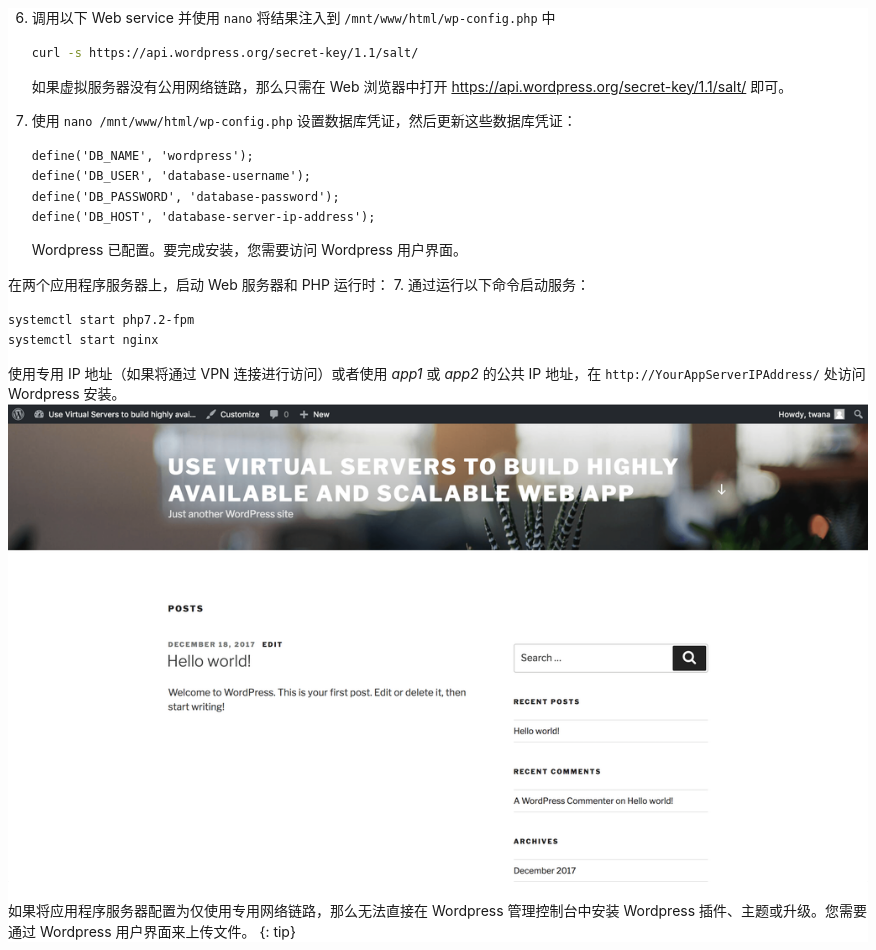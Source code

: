 6. 调用以下 Web service 并使用 `nano` 将结果注入到 `/mnt/www/html/wp-config.php` 中
   ```sh
   curl -s https://api.wordpress.org/secret-key/1.1/salt/
   ```

   如果虚拟服务器没有公用网络链路，那么只需在 Web 浏览器中打开 https://api.wordpress.org/secret-key/1.1/salt/ 即可。

7. 使用 `nano /mnt/www/html/wp-config.php` 设置数据库凭证，然后更新这些数据库凭证：

   ```
   define('DB_NAME', 'wordpress');
   define('DB_USER', 'database-username');
   define('DB_PASSWORD', 'database-password');
   define('DB_HOST', 'database-server-ip-address');

   ```
   Wordpress 已配置。要完成安装，您需要访问 Wordpress 用户界面。

在两个应用程序服务器上，启动 Web 服务器和 PHP 运行时：
7. 通过运行以下命令启动服务：

   ```sh
   systemctl start php7.2-fpm
   systemctl start nginx
   ```

使用专用 IP 地址（如果将通过 VPN 连接进行访问）或者使用 *app1* 或 *app2* 的公共 IP 地址，在 `http://YourAppServerIPAddress/` 处访问 Wordpress 安装。
![配置虚拟服务器](images/solution14/wordpress.png)

如果将应用程序服务器配置为仅使用专用网络链路，那么无法直接在 Wordpress 管理控制台中安装 Wordpress 插件、主题或升级。您需要通过 Wordpress 用户界面来上传文件。
{: tip}
